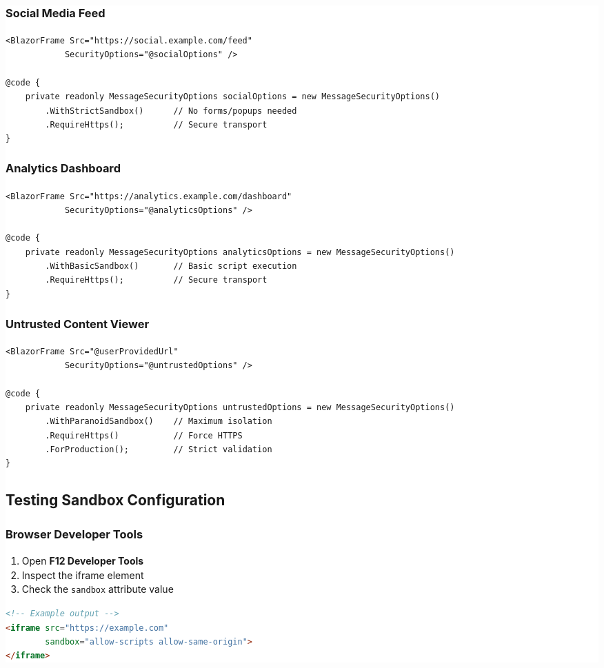 ### Social Media Feed
```razor
<BlazorFrame Src="https://social.example.com/feed"
            SecurityOptions="@socialOptions" />

@code {
    private readonly MessageSecurityOptions socialOptions = new MessageSecurityOptions()
        .WithStrictSandbox()      // No forms/popups needed
        .RequireHttps();          // Secure transport
}
```

### Analytics Dashboard
```razor
<BlazorFrame Src="https://analytics.example.com/dashboard"
            SecurityOptions="@analyticsOptions" />

@code {
    private readonly MessageSecurityOptions analyticsOptions = new MessageSecurityOptions()
        .WithBasicSandbox()       // Basic script execution
        .RequireHttps();          // Secure transport
}
```

### Untrusted Content Viewer
```razor
<BlazorFrame Src="@userProvidedUrl"
            SecurityOptions="@untrustedOptions" />

@code {
    private readonly MessageSecurityOptions untrustedOptions = new MessageSecurityOptions()
        .WithParanoidSandbox()    // Maximum isolation
        .RequireHttps()           // Force HTTPS
        .ForProduction();         // Strict validation
}
```

## Testing Sandbox Configuration

### Browser Developer Tools
1. Open **F12 Developer Tools**
2. Inspect the iframe element
3. Check the `sandbox` attribute value

```html
<!-- Example output -->
<iframe src="https://example.com" 
        sandbox="allow-scripts allow-same-origin">
</iframe>
```
